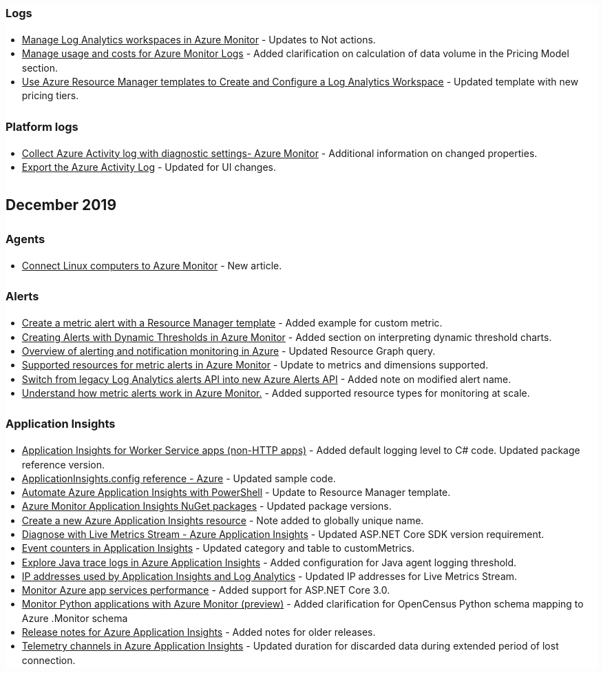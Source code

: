 ### Logs

- [Manage Log Analytics workspaces in Azure Monitor](platform/manage-access.md) - Updates to Not actions.
- [Manage usage and costs for Azure Monitor Logs](platform/manage-cost-storage.md) - Added clarification on calculation of data volume in the Pricing Model section.
- [Use Azure Resource Manager templates to Create and Configure a Log Analytics Workspace](platform/template-workspace-configuration.md) - Updated template with new pricing tiers.

### Platform logs

- [Collect Azure Activity log with diagnostic settings- Azure Monitor](platform/diagnostic-settings-legacy.md) - Additional information on changed properties.
- [Export the Azure Activity Log](platform/activity-log-export.md) - Updated for UI changes. 

## December 2019

### Agents

- [Connect Linux computers to Azure Monitor](platform/agent-linux.md) - New article.

### Alerts

- [Create a metric alert with a Resource Manager template](platform/alerts-metric-create-templates.md) - Added example for custom metric.
- [Creating Alerts with Dynamic Thresholds in Azure Monitor](platform/alerts-dynamic-thresholds.md) - Added section on interpreting dynamic threshold charts.
- [Overview of alerting and notification monitoring in Azure](platform/alerts-overview.md) - Updated Resource Graph query.
- [Supported resources for metric alerts in Azure Monitor](platform/alerts-metric-near-real-time.md) - Update to metrics and dimensions supported.
- [Switch from legacy Log Analytics alerts API into new Azure Alerts API](platform/alerts-log-api-switch.md) - Added note on modified alert name.
- [Understand how metric alerts work in Azure Monitor.](platform/alerts-metric-overview.md) - Added supported resource types for monitoring at scale.

### Application Insights

- [Application Insights for Worker Service apps (non-HTTP apps)](app/worker-service.md) - Added default logging level to C# code. Updated package reference version.
- [ApplicationInsights.config reference - Azure](app/configuration-with-applicationinsights-config.md) - Updated sample code.
- [Automate Azure Application Insights with PowerShell](app/powershell.md) - Update to Resource Manager template.
- [Azure Monitor Application Insights NuGet packages](app/nuget.md) - Updated package versions.
- [Create a new Azure Application Insights resource](app/create-new-resource.md) - Note added to globally unique name.
- [Diagnose with Live Metrics Stream - Azure Application Insights](app/live-stream.md) - Updated ASP.NET Core SDK version requirement.
- [Event counters in Application Insights](app/eventcounters.md) - Updated category and table to customMetrics.
- [Explore Java trace logs in Azure Application Insights](app/java-trace-logs.md) - Added configuration for Java agent logging threshold.
- [IP addresses used by Application Insights and Log Analytics](app/ip-addresses.md) - Updated IP addresses for Live Metrics Stream.
- [Monitor Azure app services performance](app/azure-web-apps.md) - Added support for ASP.NET Core 3.0. 
- [Monitor Python applications with Azure Monitor (preview)](app/opencensus-python.md) - Added clarification for OpenCensus Python schema mapping to Azure .Monitor schema
- [Release notes for Azure Application Insights](app/release-notes.md) - Added notes for older releases.
- [Telemetry channels in Azure Application Insights](app/telemetry-channels.md) - Updated duration for discarded data during extended period of lost connection.